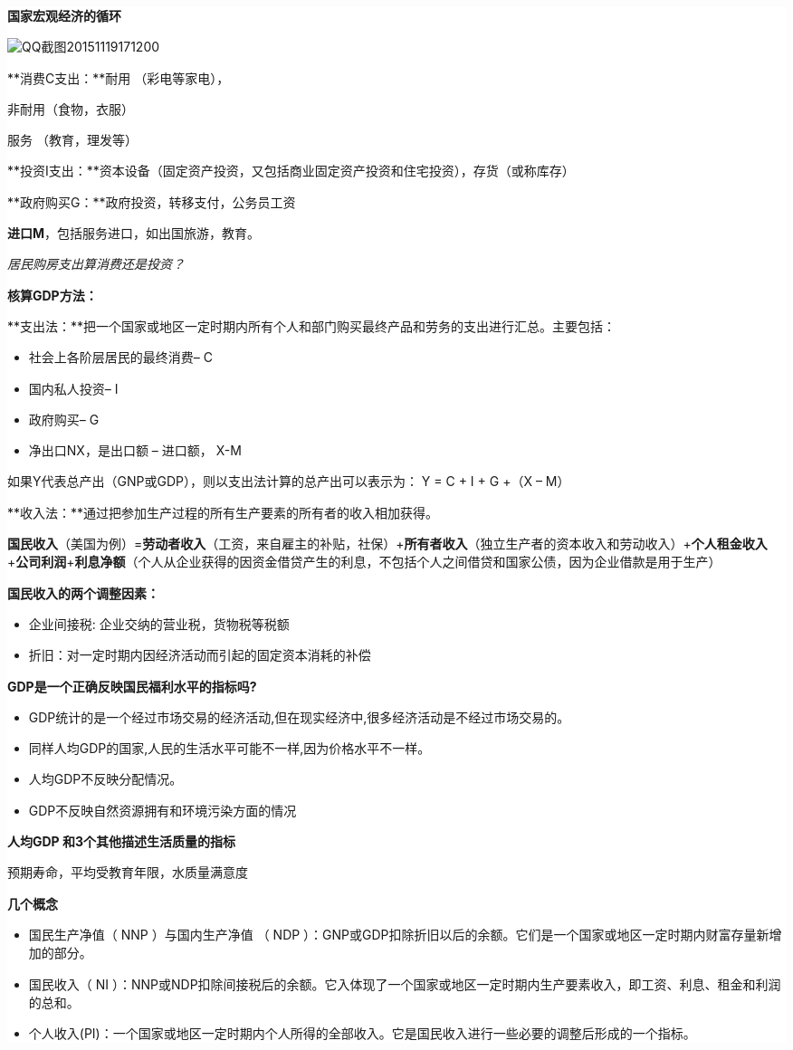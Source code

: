 **国家宏观经济的循环**

![QQ截图20151119171200](https://im.yanshu.work/article/20191013175148268_13001.jpg)

**消费C支出：**耐用  （彩电等家电），

 非耐用（食物，衣服）

 服务  （教育，理发等）

**投资I支出：**资本设备（固定资产投资，又包括商业固定资产投资和住宅投资），存货（或称库存）

**政府购买G：**政府投资，转移支付，公务员工资

**进口M**，包括服务进口，如出国旅游，教育。

*居民购房支出算消费还是投资？*

**核算GDP方法：**

**支出法：**把一个国家或地区一定时期内所有个人和部门购买最终产品和劳务的支出进行汇总。主要包括：

* 社会上各阶层居民的最终消费– C

* 国内私人投资– I

* 政府购买– G

* 净出口NX，是出口额 – 进口额， X-M

如果Y代表总产出（GNP或GDP），则以支出法计算的总产出可以表示为： Y = C + I + G +（X – M）

**收入法：**通过把参加生产过程的所有生产要素的所有者的收入相加获得。

**国民收入**（美国为例）=**劳动者收入**（工资，来自雇主的补贴，社保）+**所有者收入**（独立生产者的资本收入和劳动收入）+**个人租金收入**+**公司利润**+**利息净额**（个人从企业获得的因资金借贷产生的利息，不包括个人之间借贷和国家公债，因为企业借款是用于生产）

**国民收入的两个调整因素：**

* 企业间接税: 企业交纳的营业税，货物税等税额

* 折旧：对一定时期内因经济活动而引起的固定资本消耗的补偿

**GDP是一个正确反映国民福利水平的指标吗?**

* GDP统计的是一个经过市场交易的经济活动,但在现实经济中,很多经济活动是不经过市场交易的。

* 同样人均GDP的国家,人民的生活水平可能不一样,因为价格水平不一样。

* 人均GDP不反映分配情况。

* GDP不反映自然资源拥有和环境污染方面的情况

**人均GDP 和3个其他描述生活质量的指标**

预期寿命，平均受教育年限，水质量满意度

**几个概念**

* 国民生产净值（ NNP ）与国内生产净值 （ NDP ）：GNP或GDP扣除折旧以后的余额。它们是一个国家或地区一定时期内财富存量新增加的部分。

* 国民收入（ NI ）：NNP或NDP扣除间接税后的余额。它入体现了一个国家或地区一定时期内生产要素收入，即工资、利息、租金和利润的总和。

* 个人收入(PI)：一个国家或地区一定时期内个人所得的全部收入。它是国民收入进行一些必要的调整后形成的一个指标。
